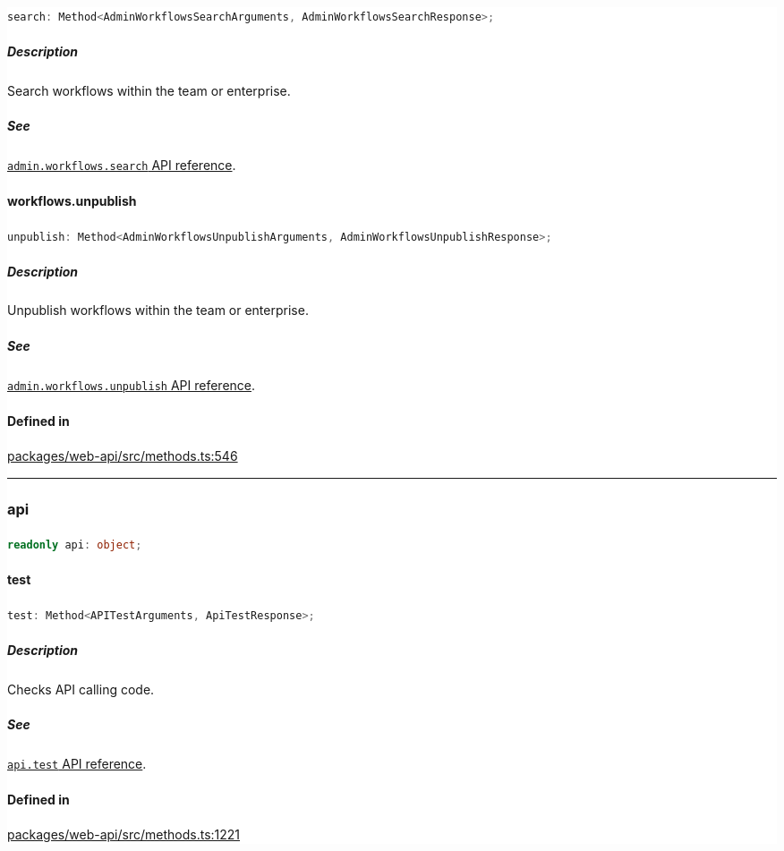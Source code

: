 ```ts
search: Method<AdminWorkflowsSearchArguments, AdminWorkflowsSearchResponse>;
```

##### Description

Search workflows within the team or enterprise.

##### See

[`admin.workflows.search` API reference](https://api.slack.com/methods/admin.workflows.search).

#### workflows.unpublish

```ts
unpublish: Method<AdminWorkflowsUnpublishArguments, AdminWorkflowsUnpublishResponse>;
```

##### Description

Unpublish workflows within the team or enterprise.

##### See

[`admin.workflows.unpublish` API reference](https://api.slack.com/methods/admin.workflows.unpublish).

#### Defined in

[packages/web-api/src/methods.ts:546](https://github.com/slackapi/node-slack-sdk/blob/main/packages/web-api/src/methods.ts#L546)

***

### api

```ts
readonly api: object;
```

#### test

```ts
test: Method<APITestArguments, ApiTestResponse>;
```

##### Description

Checks API calling code.

##### See

[`api.test` API reference](https://api.slack.com/methods/api.test).

#### Defined in

[packages/web-api/src/methods.ts:1221](https://github.com/slackapi/node-slack-sdk/blob/main/packages/web-api/src/methods.ts#L1221)

